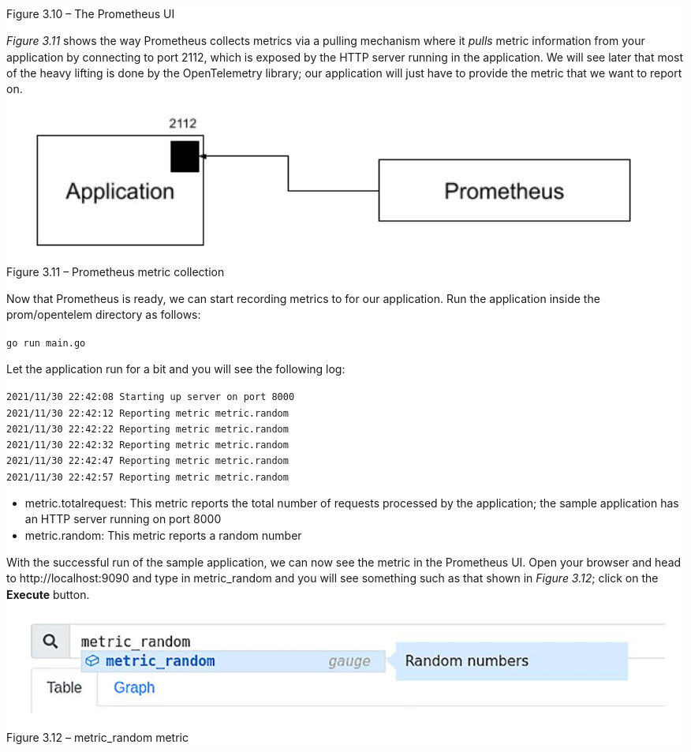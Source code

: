 Figure 3.10 – The Prometheus UI

*Figure 3.11* shows the way Prometheus collects metrics via a pulling mechanism where it *pulls* metric information from your application by connecting to port 2112, which is exposed by the HTTP server running in the application. We will see later that most of the heavy lifting is done by the OpenTelemetry library; our application will just have to provide the metric that we want to report on.

![](_page_72_Figure_2.jpeg)

Figure 3.11 – Prometheus metric collection

Now that Prometheus is ready, we can start recording metrics to for our application. Run the application inside the prom/opentelem directory as follows:

```
go run main.go
```

Let the application run for a bit and you will see the following log:

```
2021/11/30 22:42:08 Starting up server on port 8000
2021/11/30 22:42:12 Reporting metric metric.random
2021/11/30 22:42:22 Reporting metric metric.random
2021/11/30 22:42:32 Reporting metric metric.random
2021/11/30 22:42:47 Reporting metric metric.random
2021/11/30 22:42:57 Reporting metric metric.random
```

- metric.totalrequest: This metric reports the total number of requests processed by the application; the sample application has an HTTP server running on port 8000
- metric.random: This metric reports a random number

With the successful run of the sample application, we can now see the metric in the Prometheus UI. Open your browser and head to http://localhost:9090 and type in metric\_random and you will see something such as that shown in *Figure 3.12*; click on the **Execute** button.

![](_page_72_Picture_11.jpeg)

Figure 3.12 – metric\_random metric
